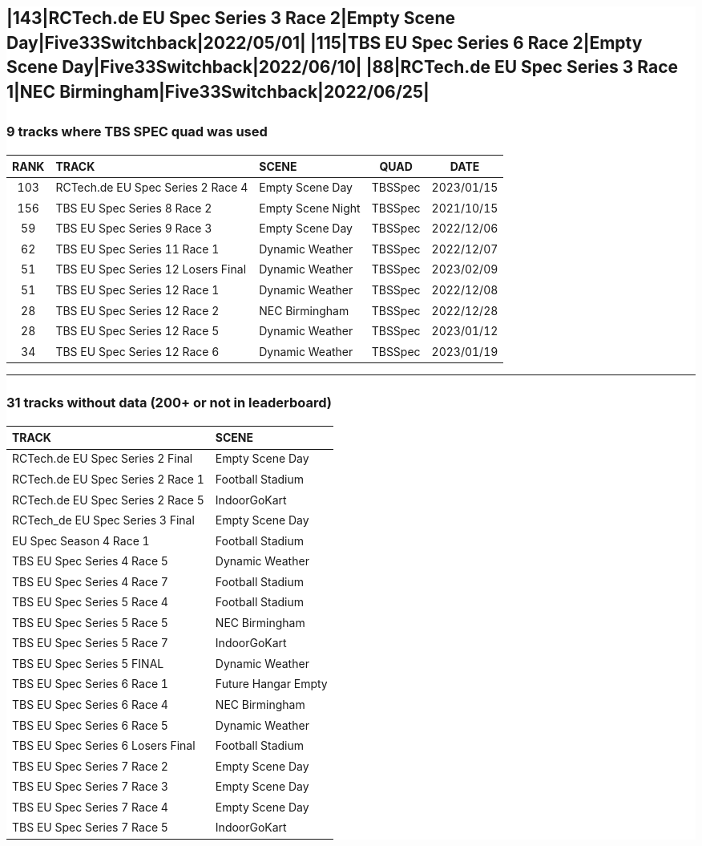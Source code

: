 |143|RCTech.de EU Spec Series 3 Race 2|Empty Scene Day|Five33Switchback|2022/05/01|
|115|TBS EU Spec Series 6 Race 2|Empty Scene Day|Five33Switchback|2022/06/10|
|88|RCTech.de EU Spec Series 3 Race 1|NEC Birmingham|Five33Switchback|2022/06/25|
---
### 9 tracks where TBS SPEC quad was used
|RANK|TRACK|SCENE|QUAD|DATE|
|:---:|:---|:---|:---:|:---:|
|103|RCTech.de EU Spec Series 2 Race 4|Empty Scene Day|TBSSpec|2023/01/15|
|156|TBS EU Spec Series 8 Race 2|Empty Scene Night|TBSSpec|2021/10/15|
|59|TBS EU Spec Series 9 Race 3|Empty Scene Day|TBSSpec|2022/12/06|
|62|TBS EU Spec Series 11 Race 1|Dynamic Weather|TBSSpec|2022/12/07|
|51|TBS EU Spec Series 12 Losers Final|Dynamic Weather|TBSSpec|2023/02/09|
|51|TBS EU Spec Series 12 Race 1|Dynamic Weather|TBSSpec|2022/12/08|
|28|TBS EU Spec Series 12 Race 2|NEC Birmingham|TBSSpec|2022/12/28|
|28|TBS EU Spec Series 12 Race 5|Dynamic Weather|TBSSpec|2023/01/12|
|34|TBS EU Spec Series 12 Race 6|Dynamic Weather|TBSSpec|2023/01/19|
---
### 31 tracks without data (200+ or not in leaderboard)
|TRACK|SCENE|
|:---|:---|
|RCTech.de EU Spec Series 2 Final|Empty Scene Day|
|RCTech.de EU Spec Series 2 Race 1|Football Stadium|
|RCTech.de EU Spec Series 2 Race 5|IndoorGoKart|
|RCTech_de EU Spec Series 3 Final|Empty Scene Day|
|EU Spec Season 4 Race 1|Football Stadium|
|TBS EU Spec Series 4 Race 5|Dynamic Weather|
|TBS EU Spec Series 4 Race 7|Football Stadium|
|TBS EU Spec Series 5 Race 4|Football Stadium|
|TBS EU Spec Series 5 Race 5|NEC Birmingham|
|TBS EU Spec Series 5 Race 7|IndoorGoKart|
|TBS EU Spec Series 5 FINAL|Dynamic Weather|
|TBS EU Spec Series 6 Race 1|Future Hangar Empty|
|TBS EU Spec Series 6 Race 4|NEC Birmingham|
|TBS EU Spec Series 6 Race 5|Dynamic Weather|
|TBS EU Spec Series 6 Losers Final|Football Stadium|
|TBS EU Spec Series 7 Race 2|Empty Scene Day|
|TBS EU Spec Series 7 Race 3|Empty Scene Day|
|TBS EU Spec Series 7 Race 4|Empty Scene Day|
|TBS EU Spec Series 7 Race 5|IndoorGoKart|